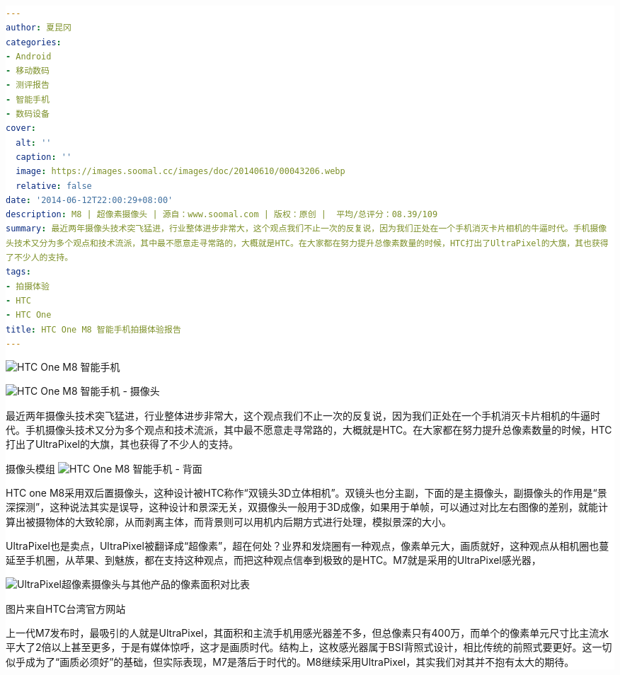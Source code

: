 ```yaml
---
author: 夏昆冈
categories:
- Android
- 移动数码
- 测评报告
- 智能手机
- 数码设备
cover:
  alt: ''
  caption: ''
  image: https://images.soomal.cc/images/doc/20140610/00043206.webp
  relative: false
date: '2014-06-12T22:00:29+08:00'
description: M8 | 超像素摄像头 | 源自：www.soomal.com | 版权：原创 |  平均/总评分：08.39/109
summary: 最近两年摄像头技术突飞猛进，行业整体进步非常大，这个观点我们不止一次的反复说，因为我们正处在一个手机消灭卡片相机的牛逼时代。手机摄像头技术又分为多个观点和技术流派，其中最不愿意走寻常路的，大概就是HTC。在大家都在努力提升总像素数量的时候，HTC打出了UltraPixel的大旗，其也获得了不少人的支持。
tags:
- 拍摄体验
- HTC
- HTC One
title: HTC One M8 智能手机拍摄体验报告
---
```


![HTC One M8 智能手机](https://images.soomal.cc/images/doc/20140514/00042454_01.webp)



![HTC One M8 智能手机 - 摄像头](https://images.soomal.cc/images/doc/20140514/00042440_01.webp)



最近两年摄像头技术突飞猛进，行业整体进步非常大，这个观点我们不止一次的反复说，因为我们正处在一个手机消灭卡片相机的牛逼时代。手机摄像头技术又分为多个观点和技术流派，其中最不愿意走寻常路的，大概就是HTC。在大家都在努力提升总像素数量的时候，HTC打出了UltraPixel的大旗，其也获得了不少人的支持。

摄像头模组
![HTC One M8 智能手机 - 背面](https://images.soomal.cc/images/doc/20140514/00042439_01.webp)




HTC one M8采用双后置摄像头，这种设计被HTC称作“双镜头3D立体相机”。双镜头也分主副，下面的是主摄像头，副摄像头的作用是“景深探测”，这种说法其实是误导，这种设计和景深无关，双摄像头一般用于3D成像，如果用于单帧，可以通过对比左右图像的差别，就能计算出被摄物体的大致轮廓，从而剥离主体，而背景则可以用机内后期方式进行处理，模拟景深的大小。

UltraPixel也是卖点，UltraPixel被翻译成“超像素”，超在何处？业界和发烧圈有一种观点，像素单元大，画质就好，这种观点从相机圈也蔓延至手机圈，从苹果、到魅族，都在支持这种观点，而把这种观点信奉到极致的是HTC。M7就是采用的UltraPixel感光器，

![UltraPixel超像素摄像头与其他产品的像素面积对比表](https://images.soomal.cc/images/doc/20130609/00031939.webp)

图片来自HTC台湾官方网站


上一代M7发布时，最吸引的人就是UltraPixel，其面积和主流手机用感光器差不多，但总像素只有400万，而单个的像素单元尺寸比主流水平大了2倍以上甚至更多，于是有媒体惊呼，这才是画质时代。结构上，这枚感光器属于BSI背照式设计，相比传统的前照式要更好。这一切似乎成为了“画质必须好”的基础，但实际表现，M7是落后于时代的。M8继续采用UltraPixel，其实我们对其并不抱有太大的期待。
